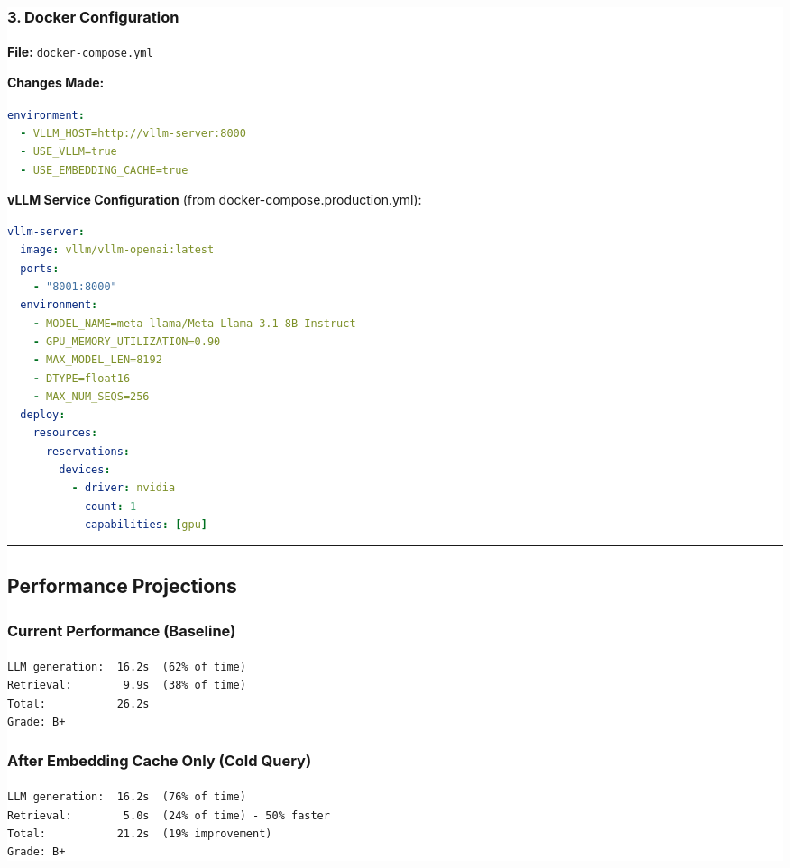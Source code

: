 ### 3. Docker Configuration

**File:** `docker-compose.yml`

**Changes Made:**
```yaml
environment:
  - VLLM_HOST=http://vllm-server:8000
  - USE_VLLM=true
  - USE_EMBEDDING_CACHE=true
```

**vLLM Service Configuration** (from docker-compose.production.yml):
```yaml
vllm-server:
  image: vllm/vllm-openai:latest
  ports:
    - "8001:8000"
  environment:
    - MODEL_NAME=meta-llama/Meta-Llama-3.1-8B-Instruct
    - GPU_MEMORY_UTILIZATION=0.90
    - MAX_MODEL_LEN=8192
    - DTYPE=float16
    - MAX_NUM_SEQS=256
  deploy:
    resources:
      reservations:
        devices:
          - driver: nvidia
            count: 1
            capabilities: [gpu]
```

---

## Performance Projections

### Current Performance (Baseline)
```
LLM generation:  16.2s  (62% of time)
Retrieval:        9.9s  (38% of time)
Total:           26.2s
Grade: B+
```

### After Embedding Cache Only (Cold Query)
```
LLM generation:  16.2s  (76% of time)
Retrieval:        5.0s  (24% of time) - 50% faster
Total:           21.2s  (19% improvement)
Grade: B+
```
